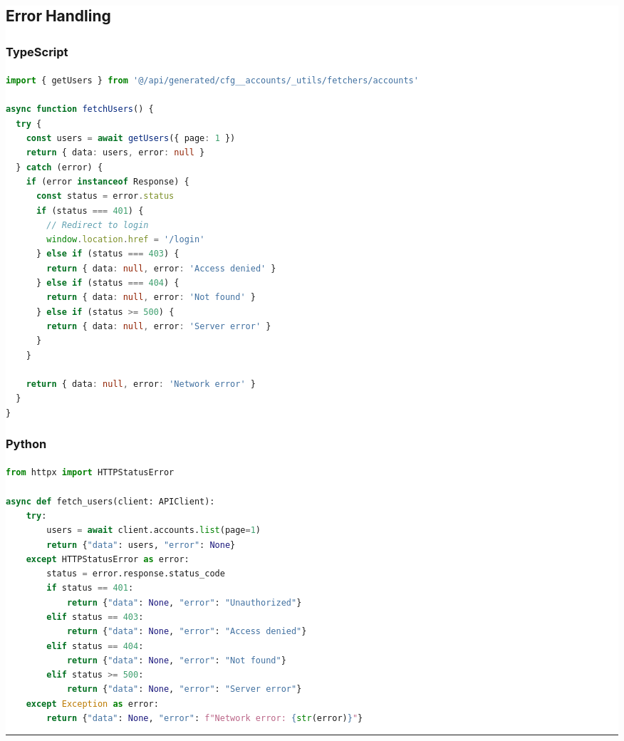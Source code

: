 
## Error Handling

### TypeScript

```typescript
import { getUsers } from '@/api/generated/cfg__accounts/_utils/fetchers/accounts'

async function fetchUsers() {
  try {
    const users = await getUsers({ page: 1 })
    return { data: users, error: null }
  } catch (error) {
    if (error instanceof Response) {
      const status = error.status
      if (status === 401) {
        // Redirect to login
        window.location.href = '/login'
      } else if (status === 403) {
        return { data: null, error: 'Access denied' }
      } else if (status === 404) {
        return { data: null, error: 'Not found' }
      } else if (status >= 500) {
        return { data: null, error: 'Server error' }
      }
    }

    return { data: null, error: 'Network error' }
  }
}
```

### Python

```python
from httpx import HTTPStatusError

async def fetch_users(client: APIClient):
    try:
        users = await client.accounts.list(page=1)
        return {"data": users, "error": None}
    except HTTPStatusError as error:
        status = error.response.status_code
        if status == 401:
            return {"data": None, "error": "Unauthorized"}
        elif status == 403:
            return {"data": None, "error": "Access denied"}
        elif status == 404:
            return {"data": None, "error": "Not found"}
        elif status >= 500:
            return {"data": None, "error": "Server error"}
    except Exception as error:
        return {"data": None, "error": f"Network error: {str(error)}"}
```

---